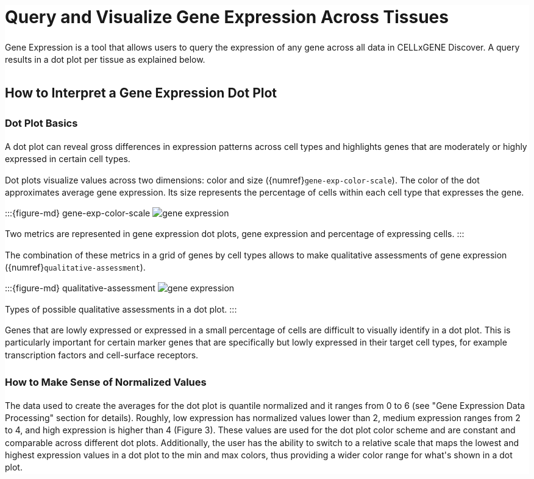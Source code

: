 # Query and Visualize Gene Expression Across Tissues

Gene Expression is a tool that allows users to query the expression of any gene across all data in CELLxGENE Discover. A query results in a dot plot per tissue as explained below.

## How to Interpret a Gene Expression Dot Plot

### Dot Plot Basics

A dot plot can reveal gross differences in expression patterns across cell types and highlights genes that are moderately or highly expressed in certain cell types.

Dot plots visualize values across two dimensions: color and size ({numref}`gene-exp-color-scale`). The color of the dot approximates average gene expression. Its size represents the percentage of cells within each cell type that expresses the gene.




:::{figure-md} gene-exp-color-scale
<img src="images/DiscoverDocs/doc-site/4-2_figure1.png" alt="gene expression" class="bg-primary mb-1" width="400px">

Two metrics are represented in gene expression dot plots, gene expression and percentage of expressing cells.
:::


The combination of these metrics in a grid of genes by cell types allows to make qualitative assessments of gene expression ({numref}`qualitative-assessment`).

:::{figure-md} qualitative-assessment
<img src="images/DiscoverDocs/doc-site/4-2_figure2.png" alt="gene expression" class="bg-primary mb-1" width="1200px">

Types of possible qualitative assessments in a dot plot.
:::

Genes that are lowly expressed or expressed in a small percentage of cells are difficult to visually identify in a dot plot. This is particularly important for certain marker genes that are specifically but lowly expressed in their target cell types, for example transcription factors and cell-surface receptors.

### How to Make Sense of Normalized Values

The data used to create the averages for the dot plot is quantile normalized and it ranges from 0 to 6 (see "Gene Expression Data Processing" section for details).
Roughly, low expression has normalized values lower than 2, medium expression
ranges from 2 to 4, and high expression is higher than 4 (Figure 3). These
values are used for the dot plot color scheme and are constant and comparable
across different dot plots. Additionally, the user has the ability to switch to
a relative scale that maps the lowest and highest expression values in a dot
plot to the min and max colors, thus providing a wider color range for what's
shown in a dot plot.

